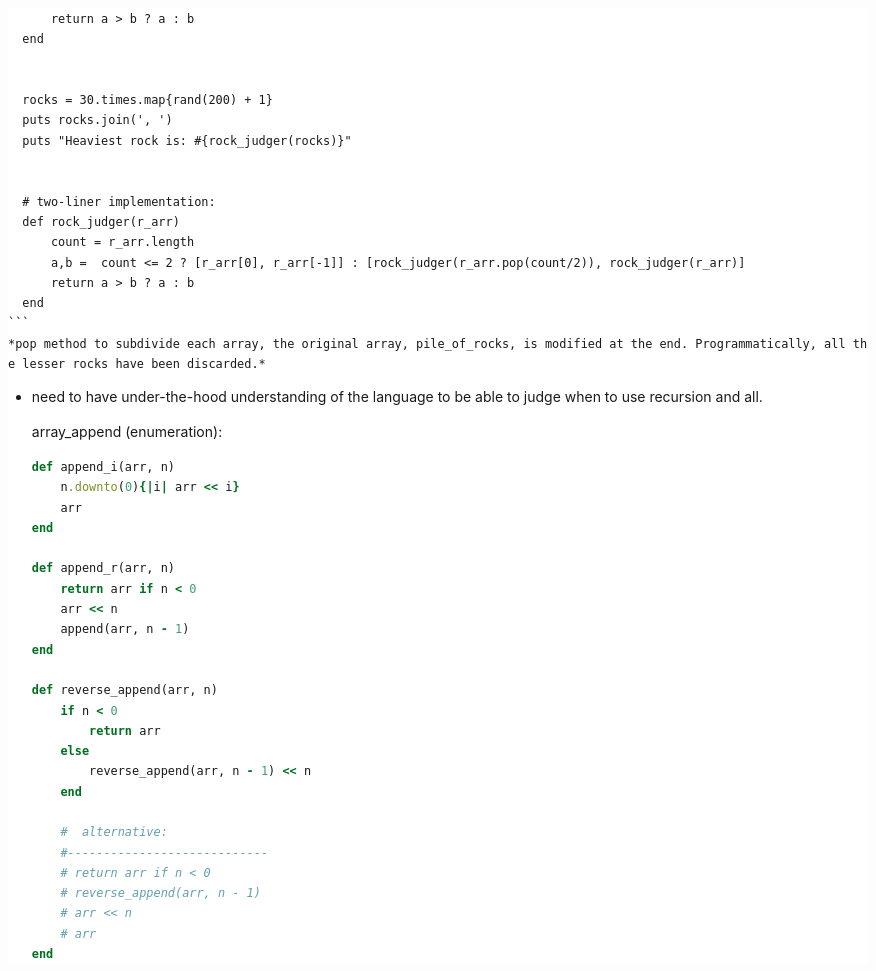           return a > b ? a : b
      end

      
      rocks = 30.times.map{rand(200) + 1}
      puts rocks.join(', ')
      puts "Heaviest rock is: #{rock_judger(rocks)}"


      # two-liner implementation:
      def rock_judger(r_arr)     
          count = r_arr.length
          a,b =  count <= 2 ? [r_arr[0], r_arr[-1]] : [rock_judger(r_arr.pop(count/2)), rock_judger(r_arr)]
          return a > b ? a : b
      end
    ```
    *pop method to subdivide each array, the original array, pile_of_rocks, is modified at the end. Programmatically, all the lesser rocks have been discarded.* 


  - need to have under-the-hood understanding of the language to be able to judge when to use recursion and all.
    
      array_append (enumeration):

      ```ruby
      def append_i(arr, n)
          n.downto(0){|i| arr << i}
          arr
      end

      def append_r(arr, n)
          return arr if n < 0
          arr << n
          append(arr, n - 1)
      end

      def reverse_append(arr, n)
          if n < 0
              return arr
          else 
              reverse_append(arr, n - 1) << n
          end

          #  alternative:
          #----------------------------
          # return arr if n < 0
          # reverse_append(arr, n - 1)
          # arr << n
          # arr 
      end
